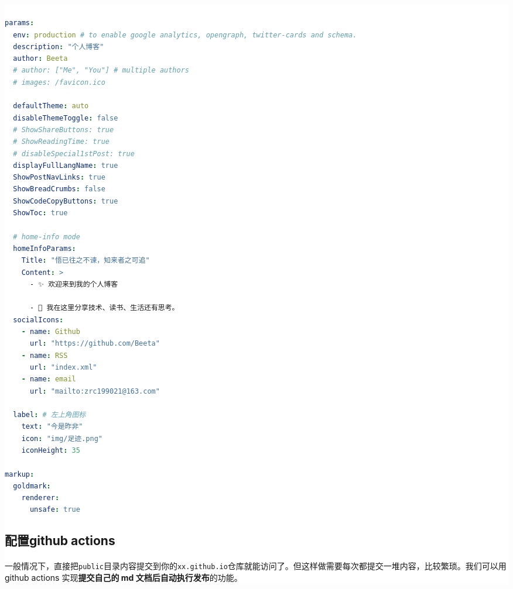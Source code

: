 ```yml

params:
  env: production # to enable google analytics, opengraph, twitter-cards and schema.
  description: "个人博客"
  author: Beeta
  # author: ["Me", "You"] # multiple authors
  # images: /favicon.ico

  defaultTheme: auto
  disableThemeToggle: false
  # ShowShareButtons: true
  # ShowReadingTime: true
  # disableSpecial1stPost: true
  displayFullLangName: true
  ShowPostNavLinks: true
  ShowBreadCrumbs: false
  ShowCodeCopyButtons: true
  ShowToc: true

  # home-info mode
  homeInfoParams:
    Title: "悟已往之不谏，知来者之可追"
    Content: >
      - ✨ 欢迎来到我的个人博客

      - 🤔 我在这里分享技术、读书、生活还有思考。
  socialIcons:
    - name: Github
      url: "https://github.com/Beeta"
    - name: RSS
      url: "index.xml"
    - name: email
      url: "mailto:zrc199021@163.com"

  label: # 左上角图标
    text: "今是昨非"
    icon: "img/足迹.png"
    iconHeight: 35

markup:
  goldmark:
    renderer:
      unsafe: true
```

## 配置github actions

一般情况下，直接把`public`目录内容提交到你的`xx.github.io`仓库就能访问了。但这样做需要每次都提交一堆内容，比较繁琐。我们可以用 github actions 实现**提交自己的 md 文档后自动执行发布**的功能。

